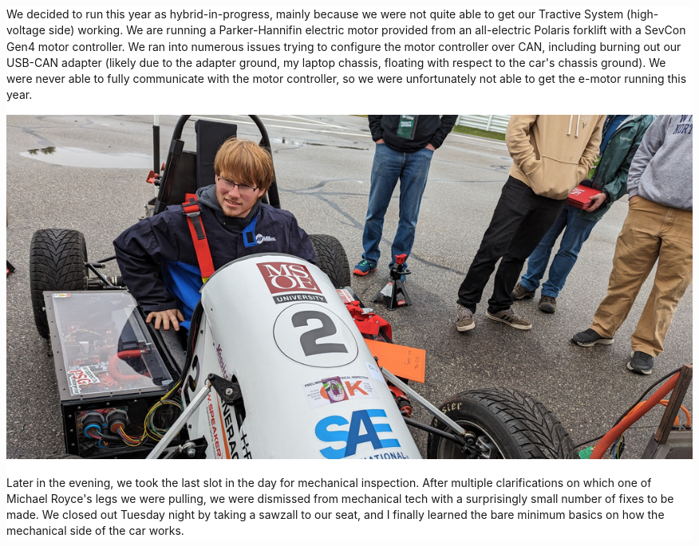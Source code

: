 We decided to run this year as hybrid-in-progress, mainly because we were not quite able to get our Tractive System (high-voltage side) working. We are running a Parker-Hannifin electric motor provided from an all-electric Polaris forklift with a SevCon Gen4 motor controller. We ran into numerous issues trying to configure the motor controller over CAN, including burning out our USB-CAN adapter (likely due to the adapter ground, my laptop chassis, floating with respect to the car's chassis ground). We were never able to fully communicate with the motor controller, so we were unfortunately not able to get the e-motor running this year.  

![](./img/echeck.jpg "passing electrical tech")

Later in the evening, we took the last slot in the day for mechanical inspection. After multiple clarifications on which one of Michael Royce's legs we were pulling, we were dismissed from mechanical tech with a surprisingly small number of fixes to be made. We closed out Tuesday night by taking a sawzall to our seat, and I finally learned the bare minimum basics on how the mechanical side of the car works. 
